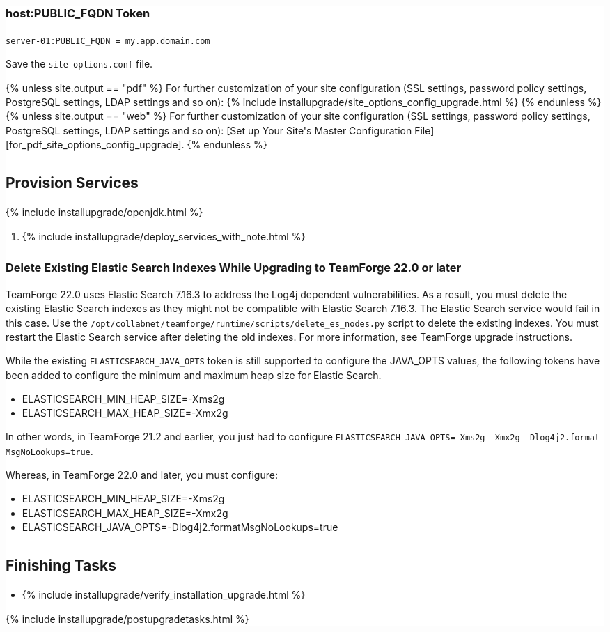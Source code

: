    ### host:PUBLIC_FQDN Token
   ```shell
   server-01:PUBLIC_FQDN = my.app.domain.com
   ````

   Save the `site-options.conf` file.

   {% unless site.output == "pdf" %}
   For further customization of your site configuration (SSL settings, password policy settings, PostgreSQL settings, LDAP settings and so on): {% include installupgrade/site_options_config_upgrade.html %}
   {% endunless %}
   {% unless site.output == "web" %}
   For further customization of your site configuration (SSL settings, password policy settings, PostgreSQL settings, LDAP settings and so on): [Set up Your Site's Master Configuration File][for_pdf_site_options_config_upgrade].
   {% endunless %}

## Provision Services

{% include installupgrade/openjdk.html %}

1. {% include installupgrade/deploy_services_with_note.html %}

### Delete Existing Elastic Search Indexes While Upgrading to TeamForge 22.0 or later

TeamForge 22.0 uses Elastic Search 7.16.3 to address the Log4j dependent vulnerabilities. As a result, you must delete the existing Elastic Search indexes as they might not be compatible with Elastic Search 7.16.3. The Elastic Search service would fail in this case. Use the `/opt/collabnet/teamforge/runtime/scripts/delete_es_nodes.py` script to delete the existing indexes. You must restart the Elastic Search service after deleting the old indexes. For more information, see TeamForge upgrade instructions.

While the existing `ELASTICSEARCH_JAVA_OPTS` token is still supported to configure the JAVA_OPTS values, the following tokens have been added to configure the minimum and maximum heap size for Elastic Search.
* ELASTICSEARCH_MIN_HEAP_SIZE=-Xms2g
* ELASTICSEARCH_MAX_HEAP_SIZE=-Xmx2g

In other words, in TeamForge 21.2 and earlier, you just had to configure `ELASTICSEARCH_JAVA_OPTS=-Xms2g -Xmx2g -Dlog4j2.formatMsgNoLookups=true`. 

Whereas, in TeamForge 22.0 and later, you must configure:
* ELASTICSEARCH_MIN_HEAP_SIZE=-Xms2g
* ELASTICSEARCH_MAX_HEAP_SIZE=-Xmx2g
* ELASTICSEARCH_JAVA_OPTS=-Dlog4j2.formatMsgNoLookups=true

## Finishing Tasks

* {% include installupgrade/verify_installation_upgrade.html %}

{% include installupgrade/postupgradetasks.html %}


[^1]: TeamForge {{site.data.identifiers.teamforge}} supports Review Board {{site.data.identifiers.review_board_os76}} on {{site.data.identifiers.rhel_centos_now}} and Review Board {{site.data.identifiers.review_board_os610}} on {{site.data.identifiers.rhel_centos_past}}.
[^2]: It's highly recommended that you install/upgrade the [TeamForge Baseline][baseline-overview] services on a separate server as the baselining process can consume considerable CPU and database resources. For more information, see [Upgrade TeamForge on Same Hardware in a Distributed Multi-host Setup][same_hardware_upgrade_multi_host].